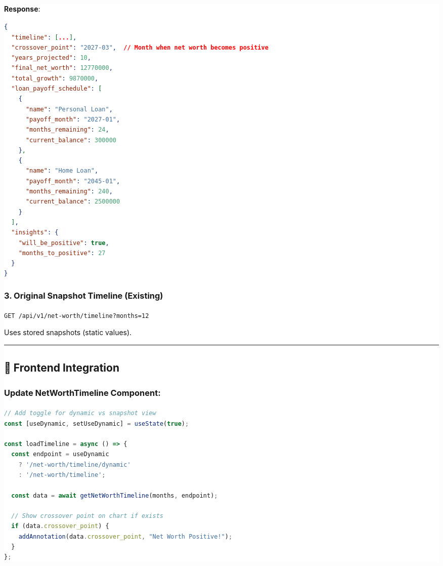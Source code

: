 **Response**:
```json
{
  "timeline": [...],
  "crossover_point": "2027-03",  // Month when net worth becomes positive
  "years_projected": 10,
  "final_net_worth": 12770000,
  "total_growth": 9870000,
  "loan_payoff_schedule": [
    {
      "name": "Personal Loan",
      "payoff_month": "2027-01",
      "months_remaining": 24,
      "current_balance": 300000
    },
    {
      "name": "Home Loan",
      "payoff_month": "2045-01",
      "months_remaining": 240,
      "current_balance": 2500000
    }
  ],
  "insights": {
    "will_be_positive": true,
    "months_to_positive": 27
  }
}
```

### **3. Original Snapshot Timeline** (Existing)
```
GET /api/v1/net-worth/timeline?months=12
```

Uses stored snapshots (static values).

---

## 🎨 Frontend Integration

### **Update NetWorthTimeline Component**:

```jsx
// Add toggle for dynamic vs snapshot view
const [useDynamic, setUseDynamic] = useState(true);

const loadTimeline = async () => {
  const endpoint = useDynamic
    ? '/net-worth/timeline/dynamic'
    : '/net-worth/timeline';

  const data = await getNetWorthTimeline(months, endpoint);

  // Show crossover point on chart if exists
  if (data.crossover_point) {
    addAnnotation(data.crossover_point, "Net Worth Positive!");
  }
};
```
